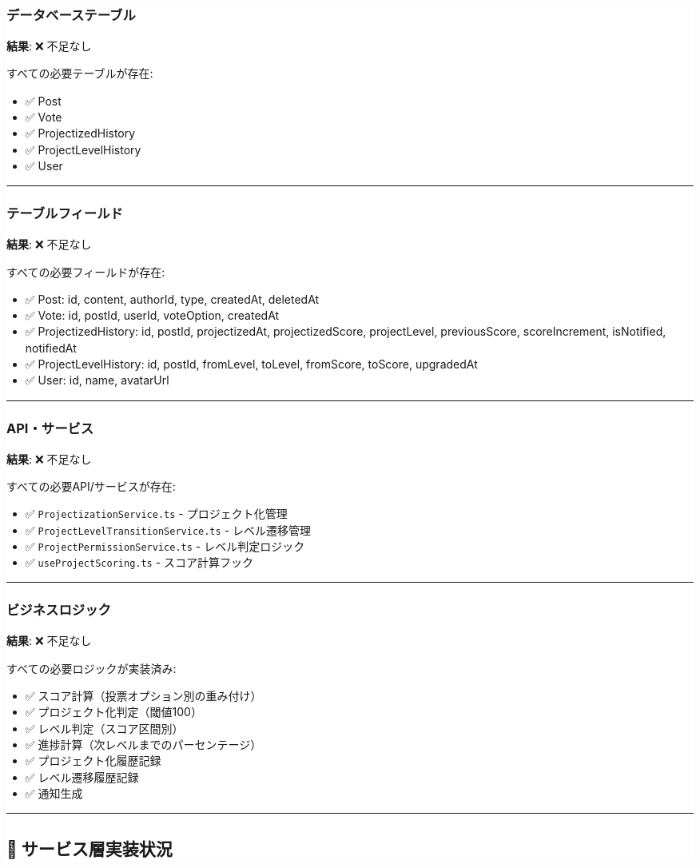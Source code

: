 ### データベーステーブル
**結果**: ❌ 不足なし

すべての必要テーブルが存在:
- ✅ Post
- ✅ Vote
- ✅ ProjectizedHistory
- ✅ ProjectLevelHistory
- ✅ User

---

### テーブルフィールド
**結果**: ❌ 不足なし

すべての必要フィールドが存在:
- ✅ Post: id, content, authorId, type, createdAt, deletedAt
- ✅ Vote: id, postId, userId, voteOption, createdAt
- ✅ ProjectizedHistory: id, postId, projectizedAt, projectizedScore, projectLevel, previousScore, scoreIncrement, isNotified, notifiedAt
- ✅ ProjectLevelHistory: id, postId, fromLevel, toLevel, fromScore, toScore, upgradedAt
- ✅ User: id, name, avatarUrl

---

### API・サービス
**結果**: ❌ 不足なし

すべての必要API/サービスが存在:
- ✅ `ProjectizationService.ts` - プロジェクト化管理
- ✅ `ProjectLevelTransitionService.ts` - レベル遷移管理
- ✅ `ProjectPermissionService.ts` - レベル判定ロジック
- ✅ `useProjectScoring.ts` - スコア計算フック

---

### ビジネスロジック
**結果**: ❌ 不足なし

すべての必要ロジックが実装済み:
- ✅ スコア計算（投票オプション別の重み付け）
- ✅ プロジェクト化判定（閾値100）
- ✅ レベル判定（スコア区間別）
- ✅ 進捗計算（次レベルまでのパーセンテージ）
- ✅ プロジェクト化履歴記録
- ✅ レベル遷移履歴記録
- ✅ 通知生成

---

## 📝 サービス層実装状況
